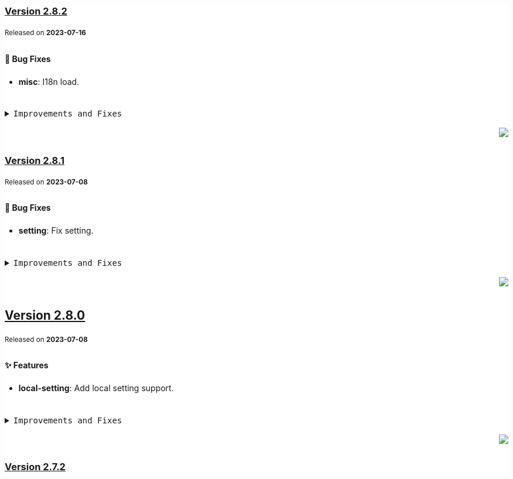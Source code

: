 ### [Version 2.8.2](https://github.com/canisminor1990/sd-webui-lobe-theme/compare/v2.8.1...v2.8.2)

<sup>Released on **2023-07-16**</sup>

#### 🐛 Bug Fixes

- **misc**: I18n load.

<br/>

<details><summary><kbd>Improvements and Fixes</kbd></summary></details>

<div align="right">

[![](https://img.shields.io/badge/-BACK_TO_TOP-151515?style=flat-square)](#readme-top)

</div>

### [Version 2.8.1](https://github.com/canisminor1990/sd-webui-lobe-theme/compare/v2.8.0...v2.8.1)

<sup>Released on **2023-07-08**</sup>

#### 🐛 Bug Fixes

- **setting**: Fix setting.

<br/>

<details><summary><kbd>Improvements and Fixes</kbd></summary></details>

<div align="right">

[![](https://img.shields.io/badge/-BACK_TO_TOP-151515?style=flat-square)](#readme-top)

</div>

## [Version 2.8.0](https://github.com/canisminor1990/sd-webui-lobe-theme/compare/v2.7.2...v2.8.0)

<sup>Released on **2023-07-08**</sup>

#### ✨ Features

- **local-setting**: Add local setting support.

<br/>

<details><summary><kbd>Improvements and Fixes</kbd></summary></details>

<div align="right">

[![](https://img.shields.io/badge/-BACK_TO_TOP-151515?style=flat-square)](#readme-top)

</div>

### [Version 2.7.2](https://github.com/canisminor1990/sd-webui-lobe-theme/compare/v2.7.1...v2.7.2)
